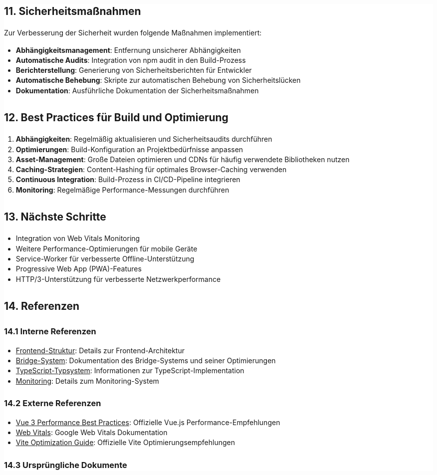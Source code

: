 ## 11. Sicherheitsmaßnahmen

Zur Verbesserung der Sicherheit wurden folgende Maßnahmen implementiert:

- **Abhängigkeitsmanagement**: Entfernung unsicherer Abhängigkeiten
- **Automatische Audits**: Integration von npm audit in den Build-Prozess
- **Berichterstellung**: Generierung von Sicherheitsberichten für Entwickler
- **Automatische Behebung**: Skripte zur automatischen Behebung von Sicherheitslücken
- **Dokumentation**: Ausführliche Dokumentation der Sicherheitsmaßnahmen

## 12. Best Practices für Build und Optimierung

1. **Abhängigkeiten**: Regelmäßig aktualisieren und Sicherheitsaudits durchführen
2. **Optimierungen**: Build-Konfiguration an Projektbedürfnisse anpassen
3. **Asset-Management**: Große Dateien optimieren und CDNs für häufig verwendete Bibliotheken nutzen
4. **Caching-Strategien**: Content-Hashing für optimales Browser-Caching verwenden
5. **Continuous Integration**: Build-Prozess in CI/CD-Pipeline integrieren
6. **Monitoring**: Regelmäßige Performance-Messungen durchführen

## 13. Nächste Schritte

- Integration von Web Vitals Monitoring
- Weitere Performance-Optimierungen für mobile Geräte
- Service-Worker für verbesserte Offline-Unterstützung
- Progressive Web App (PWA)-Features
- HTTP/3-Unterstützung für verbesserte Netzwerkperformance

## 14. Referenzen

### 14.1 Interne Referenzen

- [Frontend-Struktur](../02_ARCHITEKTUR/02_frontend_architektur.md): Details zur Frontend-Architektur
- [Bridge-System](../02_ARCHITEKTUR/11_bridge_system.md): Dokumentation des Bridge-Systems und seiner Optimierungen
- [TypeScript-Typsystem](../04_ENTWICKLUNG/02_typescript_guide.md): Informationen zur TypeScript-Implementation
- [Monitoring](./01_performance_guide.md): Details zum Monitoring-System

### 14.2 Externe Referenzen

- [Vue 3 Performance Best Practices](https://vuejs.org/guide/best-practices/performance.html): Offizielle Vue.js Performance-Empfehlungen
- [Web Vitals](https://web.dev/vitals/): Google Web Vitals Dokumentation
- [Vite Optimization Guide](https://vitejs.dev/guide/performance.html): Offizielle Vite Optimierungsempfehlungen

### 14.3 Ursprüngliche Dokumente
